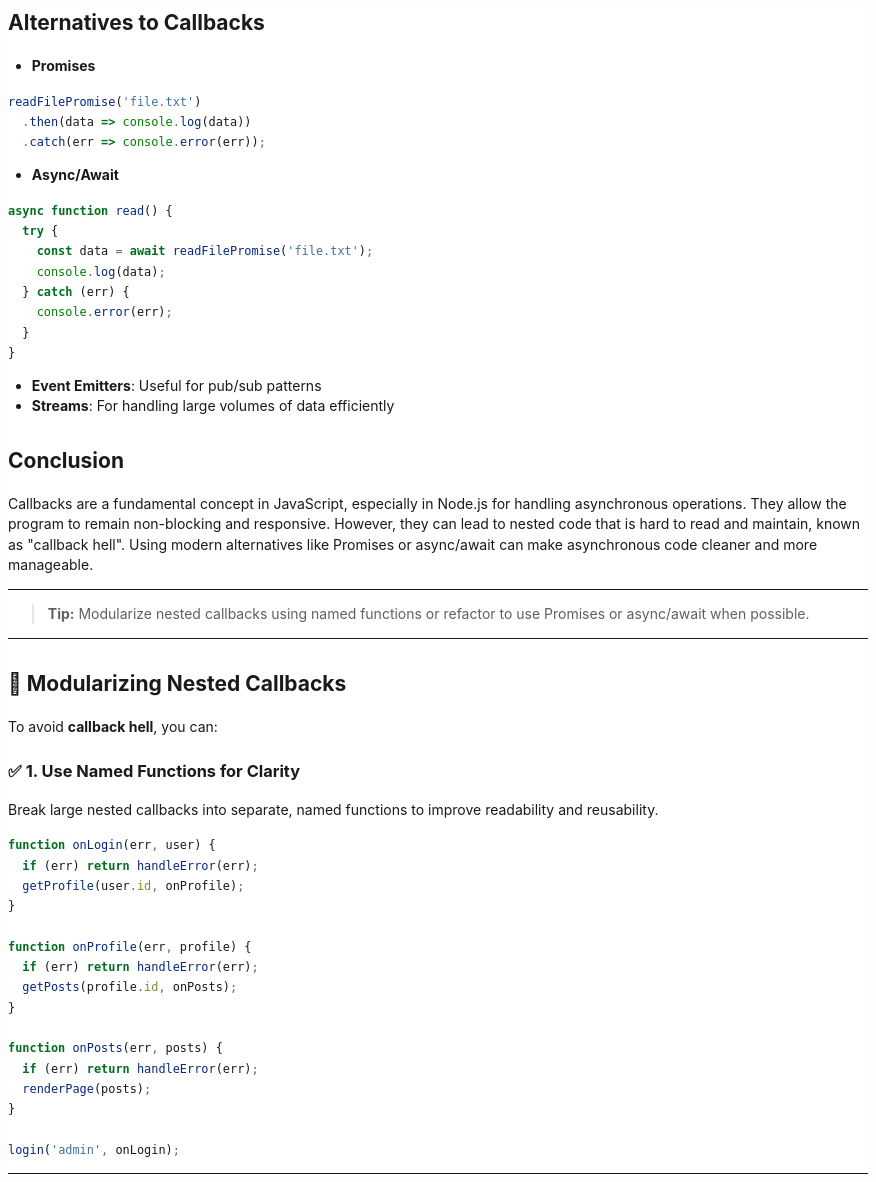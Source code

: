 ## Alternatives to Callbacks

- **Promises**
```js
readFilePromise('file.txt')
  .then(data => console.log(data))
  .catch(err => console.error(err));
```

- **Async/Await**
```js
async function read() {
  try {
    const data = await readFilePromise('file.txt');
    console.log(data);
  } catch (err) {
    console.error(err);
  }
}
```

- **Event Emitters**: Useful for pub/sub patterns
- **Streams**: For handling large volumes of data efficiently

## Conclusion

Callbacks are a fundamental concept in JavaScript, especially in Node.js for handling asynchronous operations. They allow the program to remain non-blocking and responsive. However, they can lead to nested code that is hard to read and maintain, known as "callback hell". Using modern alternatives like Promises or async/await can make asynchronous code cleaner and more manageable.

---

> **Tip:** Modularize nested callbacks using named functions or refactor to use Promises or async/await when possible.


---

## 🔄 Modularizing Nested Callbacks

To avoid **callback hell**, you can:

### ✅ 1. Use **Named Functions** for Clarity

Break large nested callbacks into separate, named functions to improve readability and reusability.

```js
function onLogin(err, user) {
  if (err) return handleError(err);
  getProfile(user.id, onProfile);
}

function onProfile(err, profile) {
  if (err) return handleError(err);
  getPosts(profile.id, onPosts);
}

function onPosts(err, posts) {
  if (err) return handleError(err);
  renderPage(posts);
}

login('admin', onLogin);
```

---